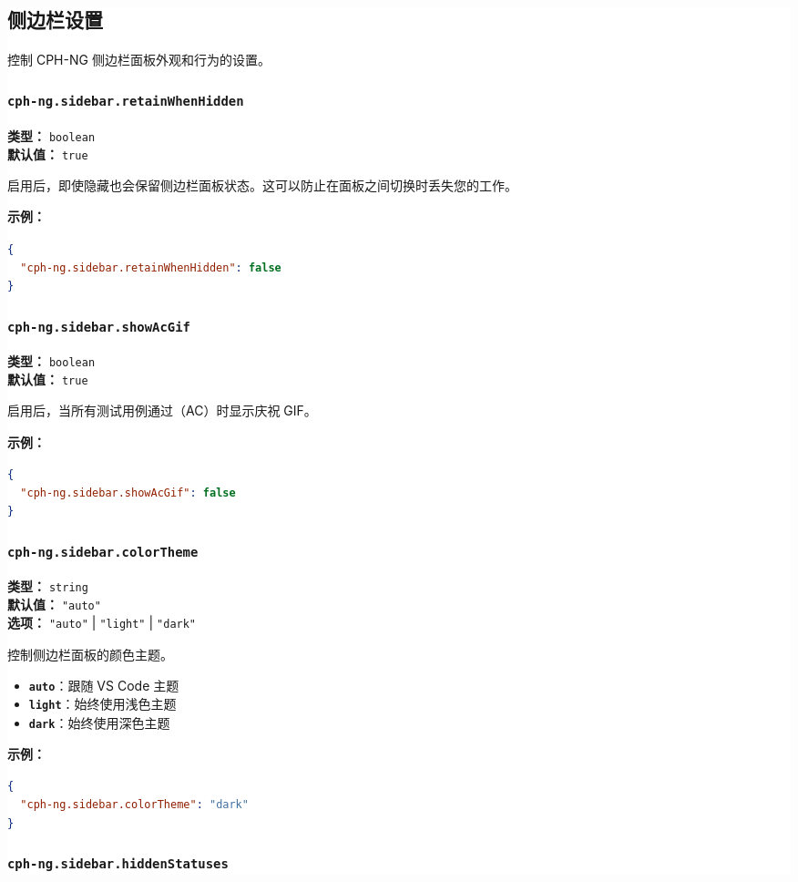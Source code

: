 
## 侧边栏设置

控制 CPH-NG 侧边栏面板外观和行为的设置。

### `cph-ng.sidebar.retainWhenHidden`

**类型：** `boolean`  
**默认值：** `true`

启用后，即使隐藏也会保留侧边栏面板状态。这可以防止在面板之间切换时丢失您的工作。

**示例：**

```json
{
  "cph-ng.sidebar.retainWhenHidden": false
}
```

### `cph-ng.sidebar.showAcGif`

**类型：** `boolean`  
**默认值：** `true`

启用后，当所有测试用例通过（AC）时显示庆祝 GIF。

**示例：**

```json
{
  "cph-ng.sidebar.showAcGif": false
}
```

### `cph-ng.sidebar.colorTheme`

**类型：** `string`  
**默认值：** `"auto"`  
**选项：** `"auto"` | `"light"` | `"dark"`

控制侧边栏面板的颜色主题。

- **`auto`**：跟随 VS Code 主题
- **`light`**：始终使用浅色主题
- **`dark`**：始终使用深色主题

**示例：**

```json
{
  "cph-ng.sidebar.colorTheme": "dark"
}
```

### `cph-ng.sidebar.hiddenStatuses`

